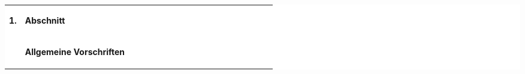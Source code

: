 <div class="jnhtml">

<div>

<div class="jurAbsatz">

<table width="100%" style="border: none;">

<colgroup>

<col align="left" width="6%">

</col>

<col align="left" width="6%">

</col>

<col align="left" width="6%">

</col>

<col align="left" width="83%">

</col>

</colgroup>

<tbody valign="top">

<tr>

<td style align="left" valign="top" charoff="50">

<span style=";font-weight:bold">1.</span>

</div>

</div>

</div>

</div>

</td>

<td style colspan="3" align="left" valign="top" charoff="50">

<span style=";font-weight:bold">Abschnitt</span>

</td>

</tr>

<tr>

<td style align="left" valign="top" charoff="50">

 

</td>

<td style colspan="3" align="left" valign="top" charoff="50">

<span style=";font-weight:bold">Allgemeine Vorschriften</span>
